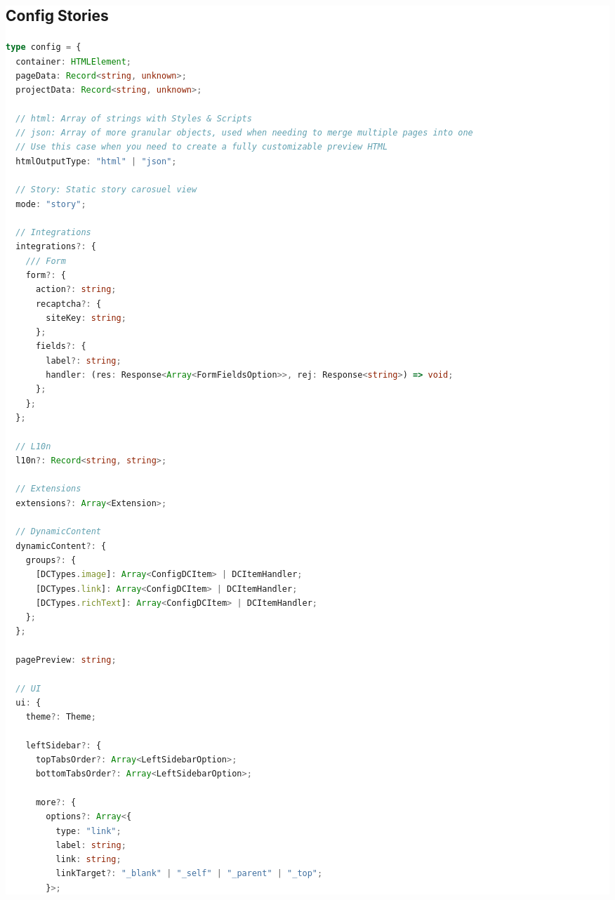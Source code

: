 ## Config Stories

```ts
type config = {
  container: HTMLElement;
  pageData: Record<string, unknown>;
  projectData: Record<string, unknown>;

  // html: Array of strings with Styles & Scripts
  // json: Array of more granular objects, used when needing to merge multiple pages into one
  // Use this case when you need to create a fully customizable preview HTML
  htmlOutputType: "html" | "json";

  // Story: Static story carosuel view
  mode: "story";

  // Integrations
  integrations?: {
    /// Form
    form?: {
      action?: string;
      recaptcha?: {
        siteKey: string;
      };
      fields?: {
        label?: string;
        handler: (res: Response<Array<FormFieldsOption>>, rej: Response<string>) => void;
      };
    };
  };

  // L10n
  l10n?: Record<string, string>;

  // Extensions
  extensions?: Array<Extension>;

  // DynamicContent
  dynamicContent?: {
    groups?: {
      [DCTypes.image]: Array<ConfigDCItem> | DCItemHandler;
      [DCTypes.link]: Array<ConfigDCItem> | DCItemHandler;
      [DCTypes.richText]: Array<ConfigDCItem> | DCItemHandler;
    };
  };

  pagePreview: string;

  // UI
  ui: {
    theme?: Theme;

    leftSidebar?: {
      topTabsOrder?: Array<LeftSidebarOption>;
      bottomTabsOrder?: Array<LeftSidebarOption>;

      more?: {
        options?: Array<{
          type: "link";
          label: string;
          link: string;
          linkTarget?: "_blank" | "_self" | "_parent" | "_top";
        }>;
```
